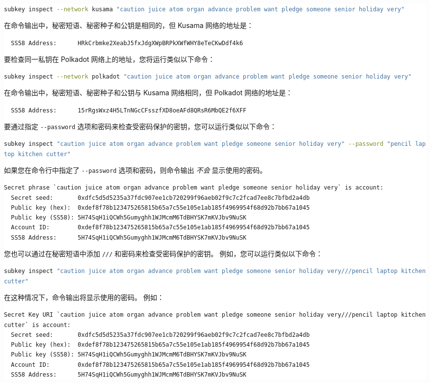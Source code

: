 ```bash
subkey inspect --network kusama "caution juice atom organ advance problem want pledge someone senior holiday very"
```

在命令输出中，秘密短语、秘密种子和公钥是相同的，但 Kusama 网络的地址是：

```text
  SS58 Address:      HRkCrbmke2XeabJ5fxJdgXWpBRPkXWfWHY8eTeCKwDdf4k6
```

要检查同一私钥在 Polkadot 网络上的地址，您将运行类似以下命令：

```bash
subkey inspect --network polkadot "caution juice atom organ advance problem want pledge someone senior holiday very"
```

在命令输出中，秘密短语、秘密种子和公钥与 Kusama 网络相同，但 Polkadot 网络的地址是：

```text
  SS58 Address:      15rRgsWxz4H5LTnNGcCFsszfXD8oeAFd8QRsR6MbQE2f6XFF
```

要通过指定 `--password` 选项和密码来检查受密码保护的密钥，您可以运行类似以下命令：

```bash
subkey inspect "caution juice atom organ advance problem want pledge someone senior holiday very" --password "pencil laptop kitchen cutter"
```

如果您在命令行中指定了 `--password` 选项和密码，则命令输出 _不会_ 显示使用的密码。

```text
Secret phrase `caution juice atom organ advance problem want pledge someone senior holiday very` is account:
  Secret seed:       0xdfc5d5d5235a37fdc907ee1cb720299f96aeb02f9c7c2fcad7ee8c7bfbd2a4db
  Public key (hex):  0xdef8f78b123475265815b65a7c55e105e1ab185f4969954f68d92b7bb67a1045
  Public key (SS58): 5H74SqH1iQCWh5Gumyghh1WJMcmM6TdBHYSK7mKVJbv9NuSK
  Account ID:        0xdef8f78b123475265815b65a7c55e105e1ab185f4969954f68d92b7bb67a1045
  SS58 Address:      5H74SqH1iQCWh5Gumyghh1WJMcmM6TdBHYSK7mKVJbv9NuSK
```

您也可以通过在秘密短语中添加 `///` 和密码来检查受密码保护的密钥。
例如，您可以运行类似以下命令：

```bash
subkey inspect "caution juice atom organ advance problem want pledge someone senior holiday very///pencil laptop kitchen cutter"
```

在这种情况下，命令输出将显示使用的密码。
例如：

```text
Secret Key URI `caution juice atom organ advance problem want pledge someone senior holiday very///pencil laptop kitchen cutter` is account:
  Secret seed:       0xdfc5d5d5235a37fdc907ee1cb720299f96aeb02f9c7c2fcad7ee8c7bfbd2a4db
  Public key (hex):  0xdef8f78b123475265815b65a7c55e105e1ab185f4969954f68d92b7bb67a1045
  Public key (SS58): 5H74SqH1iQCWh5Gumyghh1WJMcmM6TdBHYSK7mKVJbv9NuSK
  Account ID:        0xdef8f78b123475265815b65a7c55e105e1ab185f4969954f68d92b7bb67a1045
  SS58 Address:      5H74SqH1iQCWh5Gumyghh1WJMcmM6TdBHYSK7mKVJbv9NuSK
```
